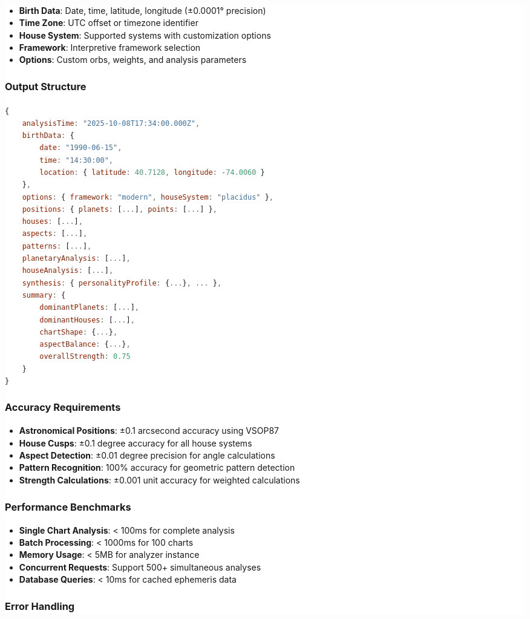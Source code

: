 - **Birth Data**: Date, time, latitude, longitude (±0.0001° precision)
- **Time Zone**: UTC offset or timezone identifier
- **House System**: Supported systems with customization options
- **Framework**: Interpretive framework selection
- **Options**: Custom orbs, weights, and analysis parameters

### Output Structure

```javascript
{
    analysisTime: "2025-10-08T17:34:00.000Z",
    birthData: {
        date: "1990-06-15",
        time: "14:30:00",
        location: { latitude: 40.7128, longitude: -74.0060 }
    },
    options: { framework: "modern", houseSystem: "placidus" },
    positions: { planets: [...], points: [...] },
    houses: [...],
    aspects: [...],
    patterns: [...],
    planetaryAnalysis: [...],
    houseAnalysis: [...],
    synthesis: { personalityProfile: {...}, ... },
    summary: {
        dominantPlanets: [...],
        dominantHouses: [...],
        chartShape: {...},
        aspectBalance: {...},
        overallStrength: 0.75
    }
}
```

### Accuracy Requirements

- **Astronomical Positions**: ±0.1 arcsecond accuracy using VSOP87
- **House Cusps**: ±0.1 degree accuracy for all house systems
- **Aspect Detection**: ±0.01 degree precision for angle calculations
- **Pattern Recognition**: 100% accuracy for geometric pattern detection
- **Strength Calculations**: ±0.001 unit accuracy for weighted calculations

### Performance Benchmarks

- **Single Chart Analysis**: < 100ms for complete analysis
- **Batch Processing**: < 1000ms for 100 charts
- **Memory Usage**: < 5MB for analyzer instance
- **Concurrent Requests**: Support 500+ simultaneous analyses
- **Database Queries**: < 10ms for cached ephemeris data

### Error Handling
